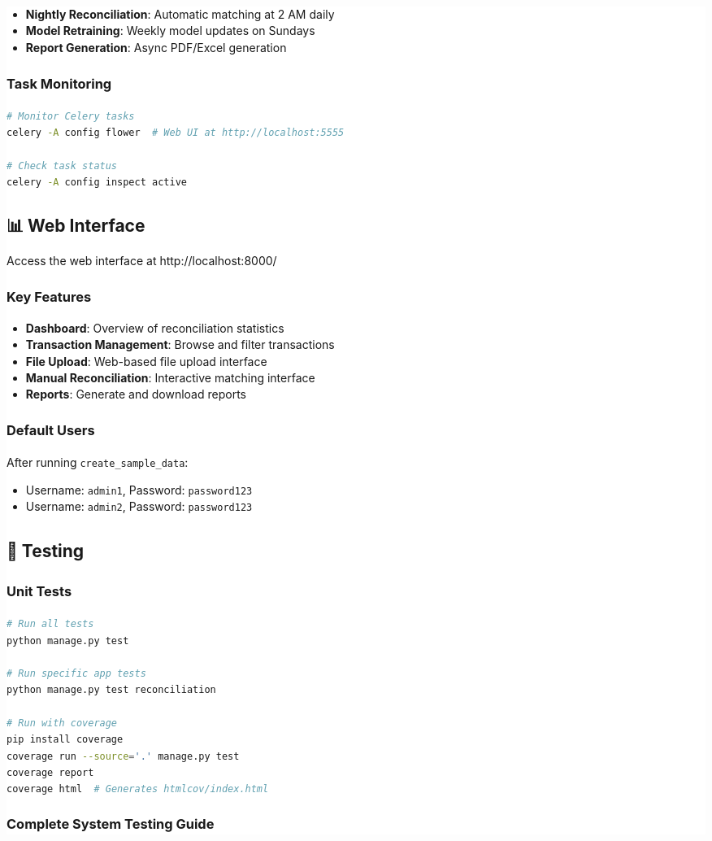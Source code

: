 - **Nightly Reconciliation**: Automatic matching at 2 AM daily
- **Model Retraining**: Weekly model updates on Sundays
- **Report Generation**: Async PDF/Excel generation

### Task Monitoring

```bash
# Monitor Celery tasks
celery -A config flower  # Web UI at http://localhost:5555

# Check task status
celery -A config inspect active
```

## 📊 Web Interface

Access the web interface at http://localhost:8000/

### Key Features

- **Dashboard**: Overview of reconciliation statistics
- **Transaction Management**: Browse and filter transactions
- **File Upload**: Web-based file upload interface
- **Manual Reconciliation**: Interactive matching interface
- **Reports**: Generate and download reports

### Default Users

After running `create_sample_data`:

- Username: `admin1`, Password: `password123`
- Username: `admin2`, Password: `password123`

## 🧪 Testing

### Unit Tests

```bash
# Run all tests
python manage.py test

# Run specific app tests
python manage.py test reconciliation

# Run with coverage
pip install coverage
coverage run --source='.' manage.py test
coverage report
coverage html  # Generates htmlcov/index.html
```

### Complete System Testing Guide
